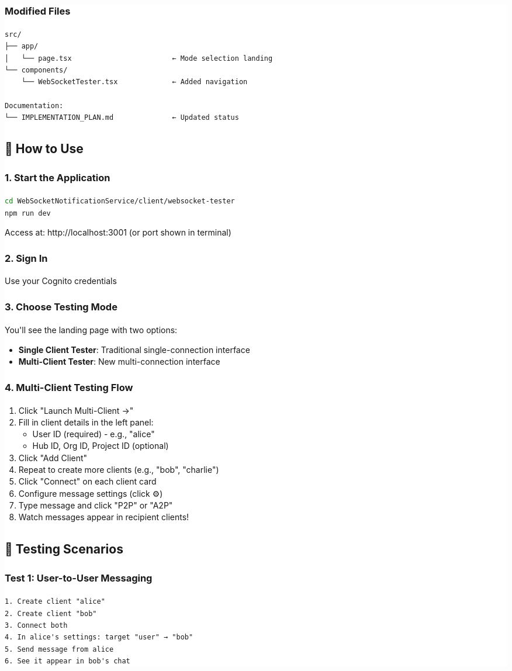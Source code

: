 ### Modified Files
```
src/
├── app/
│   └── page.tsx                        ← Mode selection landing
└── components/
    └── WebSocketTester.tsx             ← Added navigation

Documentation:
└── IMPLEMENTATION_PLAN.md              ← Updated status
```

## 🚀 How to Use

### 1. Start the Application
```bash
cd WebSocketNotificationService/client/websocket-tester
npm run dev
```

Access at: http://localhost:3001 (or port shown in terminal)

### 2. Sign In
Use your Cognito credentials

### 3. Choose Testing Mode
You'll see the landing page with two options:
- **Single Client Tester**: Traditional single-connection interface
- **Multi-Client Tester**: New multi-connection interface

### 4. Multi-Client Testing Flow
1. Click "Launch Multi-Client →"
2. Fill in client details in the left panel:
   - User ID (required) - e.g., "alice"
   - Hub ID, Org ID, Project ID (optional)
3. Click "Add Client"
4. Repeat to create more clients (e.g., "bob", "charlie")
5. Click "Connect" on each client card
6. Configure message settings (click ⚙️)
7. Type message and click "P2P" or "A2P"
8. Watch messages appear in recipient clients!

## 🎯 Testing Scenarios

### Test 1: User-to-User Messaging
```
1. Create client "alice"
2. Create client "bob"
3. Connect both
4. In alice's settings: target "user" → "bob"
5. Send message from alice
6. See it appear in bob's chat
```

